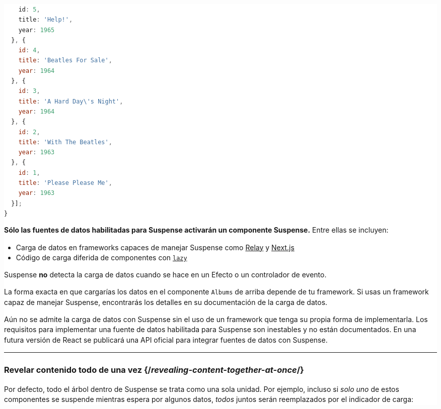 ```js data.js hidden
    id: 5,
    title: 'Help!',
    year: 1965
  }, {
    id: 4,
    title: 'Beatles For Sale',
    year: 1964
  }, {
    id: 3,
    title: 'A Hard Day\'s Night',
    year: 1964
  }, {
    id: 2,
    title: 'With The Beatles',
    year: 1963
  }, {
    id: 1,
    title: 'Please Please Me',
    year: 1963
  }];
}
```

</Sandpack>

<Note>

**Sólo las fuentes de datos habilitadas para Suspense activarán un componente Suspense.** Entre ellas se incluyen:

- Carga de datos en frameworks capaces de manejar Suspense como [Relay](https://relay.dev/docs/guided-tour/rendering/loading-states/) y [Next.js](https://nextjs.org/docs/getting-started/react-essentials)
- Código de carga diferida de componentes con [`lazy`](/reference/react/lazy)

Suspense **no** detecta la carga de datos cuando se hace en un Efecto o un controlador de evento.

La forma exacta en que cargarías los datos en el componente `Albums` de arriba depende de tu framework. Si usas un framework capaz de manejar Suspense, encontrarás los detalles en su documentación de la carga de datos.

Aún no se admite la carga de datos con Suspense sin el uso de un framework que tenga su propia forma de implementarla. Los requisitos para implementar una fuente de datos habilitada para Suspense son inestables y no están documentados. En una futura versión de React se publicará una API oficial para integrar fuentes de datos con Suspense.

</Note>

---

### Revelar contenido todo de una vez {/*revealing-content-together-at-once*/}

Por defecto, todo el árbol dentro de Suspense se trata como una sola unidad. Por ejemplo, incluso si *solo uno* de estos componentes se suspende mientras espera por algunos datos, *todos* juntos serán reemplazados por el indicador de carga:
